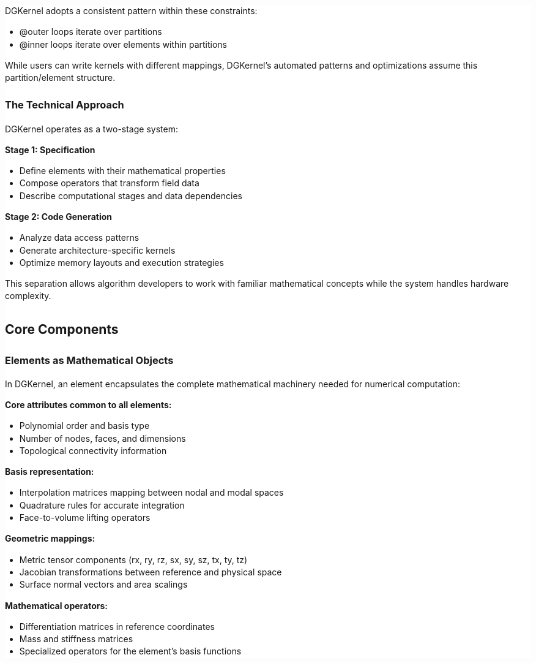 DGKernel adopts a consistent pattern within these constraints:

- @outer loops iterate over partitions
- @inner loops iterate over elements within partitions

While users can write kernels with different mappings, DGKernel’s automated patterns and optimizations assume this partition/element structure.

### The Technical Approach

DGKernel operates as a two-stage system:

**Stage 1: Specification**

- Define elements with their mathematical properties
- Compose operators that transform field data
- Describe computational stages and data dependencies

**Stage 2: Code Generation**

- Analyze data access patterns
- Generate architecture-specific kernels
- Optimize memory layouts and execution strategies

This separation allows algorithm developers to work with familiar mathematical concepts while the system handles hardware complexity.

## Core Components

### Elements as Mathematical Objects

In DGKernel, an element encapsulates the complete mathematical machinery needed for numerical computation:

**Core attributes common to all elements:**

- Polynomial order and basis type
- Number of nodes, faces, and dimensions
- Topological connectivity information

**Basis representation:**

- Interpolation matrices mapping between nodal and modal spaces
- Quadrature rules for accurate integration
- Face-to-volume lifting operators

**Geometric mappings:**

- Metric tensor components (rx, ry, rz, sx, sy, sz, tx, ty, tz)
- Jacobian transformations between reference and physical space
- Surface normal vectors and area scalings

**Mathematical operators:**

- Differentiation matrices in reference coordinates
- Mass and stiffness matrices
- Specialized operators for the element’s basis functions
